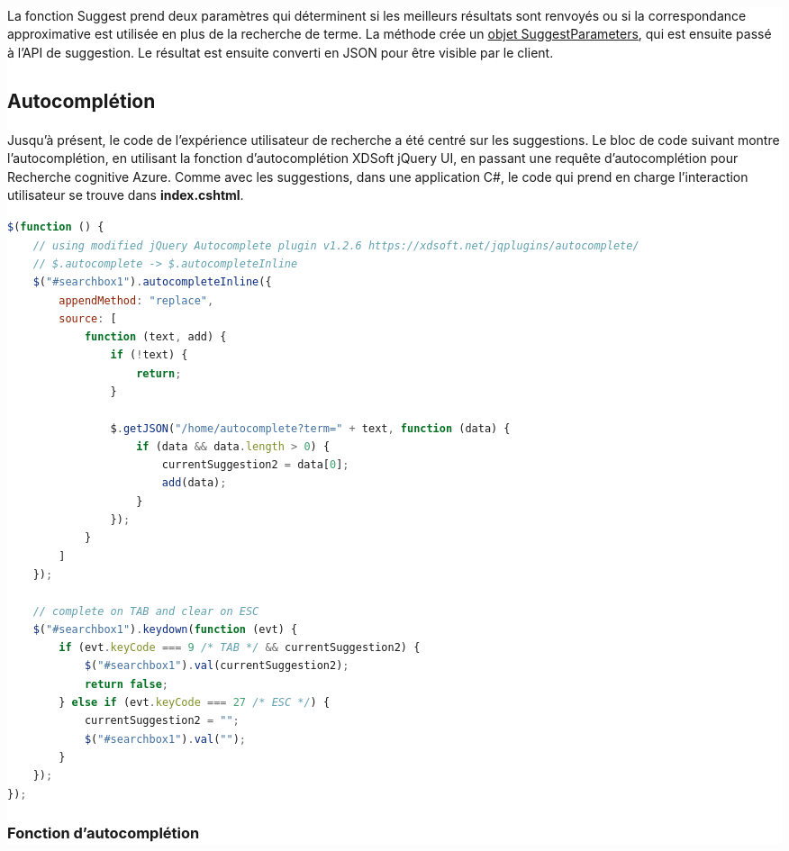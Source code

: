 ```csharp
```

La fonction Suggest prend deux paramètres qui déterminent si les meilleurs résultats sont renvoyés ou si la correspondance approximative est utilisée en plus de la recherche de terme. La méthode crée un [objet SuggestParameters](/dotnet/api/microsoft.azure.search.models.suggestparameters), qui est ensuite passé à l’API de suggestion. Le résultat est ensuite converti en JSON pour être visible par le client.

## <a name="autocomplete"></a>Autocomplétion

Jusqu’à présent, le code de l’expérience utilisateur de recherche a été centré sur les suggestions. Le bloc de code suivant montre l’autocomplétion, en utilisant la fonction d’autocomplétion XDSoft jQuery UI, en passant une requête d’autocomplétion pour Recherche cognitive Azure. Comme avec les suggestions, dans une application C#, le code qui prend en charge l’interaction utilisateur se trouve dans **index.cshtml**.

```javascript
$(function () {
    // using modified jQuery Autocomplete plugin v1.2.6 https://xdsoft.net/jqplugins/autocomplete/
    // $.autocomplete -> $.autocompleteInline
    $("#searchbox1").autocompleteInline({
        appendMethod: "replace",
        source: [
            function (text, add) {
                if (!text) {
                    return;
                }

                $.getJSON("/home/autocomplete?term=" + text, function (data) {
                    if (data && data.length > 0) {
                        currentSuggestion2 = data[0];
                        add(data);
                    }
                });
            }
        ]
    });

    // complete on TAB and clear on ESC
    $("#searchbox1").keydown(function (evt) {
        if (evt.keyCode === 9 /* TAB */ && currentSuggestion2) {
            $("#searchbox1").val(currentSuggestion2);
            return false;
        } else if (evt.keyCode === 27 /* ESC */) {
            currentSuggestion2 = "";
            $("#searchbox1").val("");
        }
    });
});
```

### <a name="autocomplete-function"></a>Fonction d’autocomplétion
